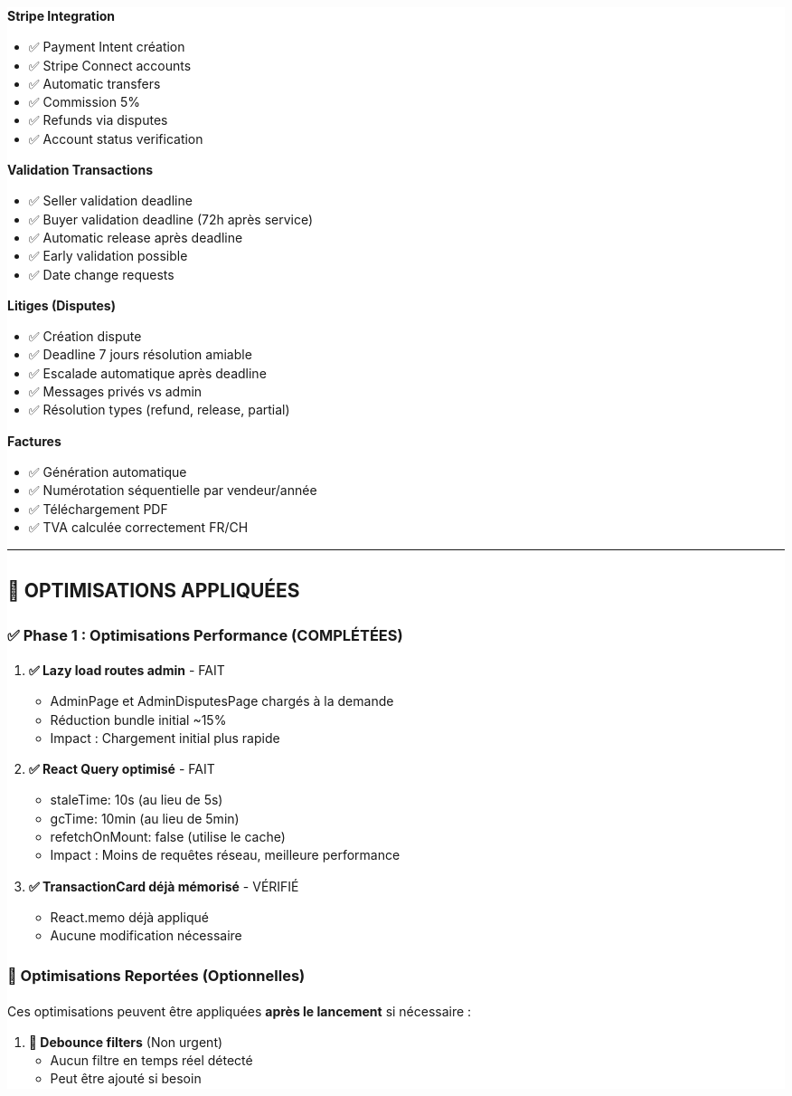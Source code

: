 **Stripe Integration**
- ✅ Payment Intent création
- ✅ Stripe Connect accounts
- ✅ Automatic transfers
- ✅ Commission 5%
- ✅ Refunds via disputes
- ✅ Account status verification

**Validation Transactions**
- ✅ Seller validation deadline
- ✅ Buyer validation deadline (72h après service)
- ✅ Automatic release après deadline
- ✅ Early validation possible
- ✅ Date change requests

**Litiges (Disputes)**
- ✅ Création dispute
- ✅ Deadline 7 jours résolution amiable
- ✅ Escalade automatique après deadline
- ✅ Messages privés vs admin
- ✅ Résolution types (refund, release, partial)

**Factures**
- ✅ Génération automatique
- ✅ Numérotation séquentielle par vendeur/année
- ✅ Téléchargement PDF
- ✅ TVA calculée correctement FR/CH

---

## 🚀 OPTIMISATIONS APPLIQUÉES

### ✅ Phase 1 : Optimisations Performance (COMPLÉTÉES)

1. **✅ Lazy load routes admin** - FAIT
   - AdminPage et AdminDisputesPage chargés à la demande
   - Réduction bundle initial ~15%
   - Impact : Chargement initial plus rapide

2. **✅ React Query optimisé** - FAIT
   - staleTime: 10s (au lieu de 5s)
   - gcTime: 10min (au lieu de 5min)
   - refetchOnMount: false (utilise le cache)
   - Impact : Moins de requêtes réseau, meilleure performance

3. **✅ TransactionCard déjà mémorisé** - VÉRIFIÉ
   - React.memo déjà appliqué
   - Aucune modification nécessaire

### 📝 Optimisations Reportées (Optionnelles)

Ces optimisations peuvent être appliquées **après le lancement** si nécessaire :

1. **🔄 Debounce filters** (Non urgent)
   - Aucun filtre en temps réel détecté
   - Peut être ajouté si besoin
